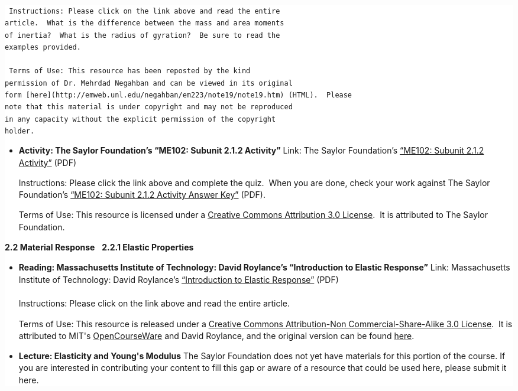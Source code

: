      Instructions: Please click on the link above and read the entire
    article.  What is the difference between the mass and area moments
    of inertia?  What is the radius of gyration?  Be sure to read the
    examples provided.  
        
     Terms of Use: This resource has been reposted by the kind
    permission of Dr. Mehrdad Negahban and can be viewed in its original
    form [here](http://emweb.unl.edu/negahban/em223/note19/note19.htm) (HTML).  Please
    note that this material is under copyright and may not be reproduced
    in any capacity without the explicit permission of the copyright
    holder.

-   **Activity: The Saylor Foundation’s “ME102: Subunit 2.1.2
    Activity”**
    Link: The Saylor Foundation’s [“ME102: Subunit 2.1.2
    Activity”](https://resources.saylor.org/wwwresources/archived/site/wp-content/uploads/2012/09/ME1022.1.22.pdf) (PDF)  
      
     Instructions: Please click the link above and complete the quiz.
     When you are done, check your work against The Saylor Foundation’s
    [“ME102: Subunit 2.1.2 Activity Answer
    Key”](https://resources.saylor.org/wwwresources/archived/site/wp-content/uploads/2012/08/ME102-UA-2.1.2-ANSWERKEY-FINAL.pdf) (PDF).  
      
     Terms of Use: This resource is licensed under a [Creative Commons
    Attribution 3.0
    License](http://creativecommons.org/licenses/by/3.0/).  It is
    attributed to The Saylor Foundation.

**2.2 Material Response** <span id="2.2"></span> 
**2.2.1 Elastic Properties** <span id="2.2.1"></span> 
-   **Reading: Massachusetts Institute of Technology: David Roylance’s
    “Introduction to Elastic Response”**
    Link: Massachusetts Institute of Technology: David
    Roylance’s [“Introduction to Elastic
    Response”](https://resources.saylor.org/wwwresources/archived/site/wp-content/uploads/2012/09/ME1022.2.1.pdf) (PDF)  
        
     Instructions: Please click on the link above and read the entire
    article.  
      
     Terms of Use: This resource is released under a [Creative Commons
    Attribution-Non Commercial-Share-Alike 3.0
    License](http://creativecommons.org/licenses/by-nc-sa/3.0/).  It is
    attributed to MIT's [OpenCourseWare](http://ocw.mit.edu/index.htm)
    and David Roylance, and the original version can be found
    [here](http://ocw.mit.edu/courses/materials-science-and-engineering/3-11-mechanics-of-materials-fall-1999/modules/elas_1.pdf).

-   **Lecture: Elasticity and Young's Modulus**
    The Saylor Foundation does not yet have materials for this portion
    of the course. If you are interested in contributing your content to
    fill this gap or aware of a resource that could be used here, please
    submit it here.
